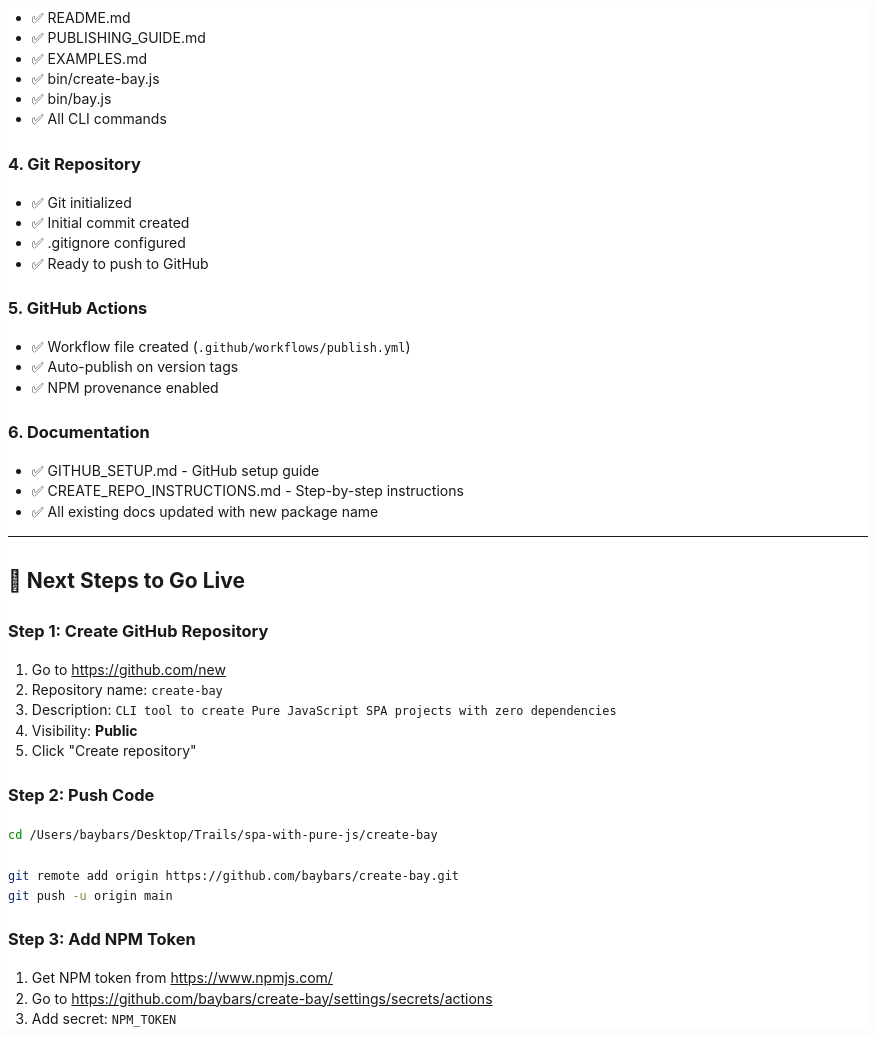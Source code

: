 - ✅ README.md
- ✅ PUBLISHING_GUIDE.md
- ✅ EXAMPLES.md
- ✅ bin/create-bay.js
- ✅ bin/bay.js
- ✅ All CLI commands

### 4. Git Repository

- ✅ Git initialized
- ✅ Initial commit created
- ✅ .gitignore configured
- ✅ Ready to push to GitHub

### 5. GitHub Actions

- ✅ Workflow file created (`.github/workflows/publish.yml`)
- ✅ Auto-publish on version tags
- ✅ NPM provenance enabled

### 6. Documentation

- ✅ GITHUB_SETUP.md - GitHub setup guide
- ✅ CREATE_REPO_INSTRUCTIONS.md - Step-by-step instructions
- ✅ All existing docs updated with new package name

---

## 🚀 Next Steps to Go Live

### Step 1: Create GitHub Repository

1. Go to https://github.com/new
2. Repository name: `create-bay`
3. Description: `CLI tool to create Pure JavaScript SPA projects with zero dependencies`
4. Visibility: **Public**
5. Click "Create repository"

### Step 2: Push Code

```bash
cd /Users/baybars/Desktop/Trails/spa-with-pure-js/create-bay

git remote add origin https://github.com/baybars/create-bay.git
git push -u origin main
```

### Step 3: Add NPM Token

1. Get NPM token from https://www.npmjs.com/
2. Go to https://github.com/baybars/create-bay/settings/secrets/actions
3. Add secret: `NPM_TOKEN`
